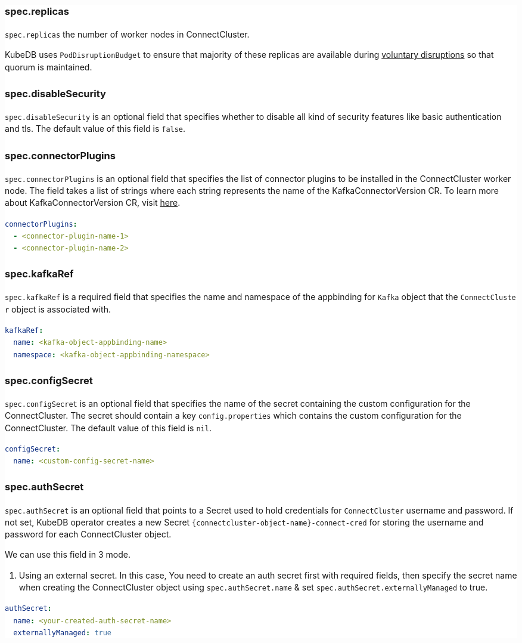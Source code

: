 ### spec.replicas

`spec.replicas` the number of worker nodes in ConnectCluster.

KubeDB uses `PodDisruptionBudget` to ensure that majority of these replicas are available during [voluntary disruptions](https://kubernetes.io/docs/concepts/workloads/pods/disruptions/#voluntary-and-involuntary-disruptions) so that quorum is maintained.

### spec.disableSecurity

`spec.disableSecurity` is an optional field that specifies whether to disable all kind of security features like basic authentication and tls. The default value of this field is `false`.

### spec.connectorPlugins

`spec.connectorPlugins` is an optional field that specifies the list of connector plugins to be installed in the ConnectCluster worker node. The field takes a list of strings where each string represents the name of the KafkaConnectorVersion CR. To learn more about KafkaConnectorVersion CR, visit [here](/docs/v2025.3.24/guides/kafka/concepts/kafkaconnectorversion).
```yaml
connectorPlugins:
  - <connector-plugin-name-1>
  - <connector-plugin-name-2>
```

### spec.kafkaRef

`spec.kafkaRef` is a required field that specifies the name and namespace of the appbinding for `Kafka` object that the `ConnectCluster` object is associated with.
```yaml
kafkaRef:
  name: <kafka-object-appbinding-name>
  namespace: <kafka-object-appbinding-namespace>
```

### spec.configSecret

`spec.configSecret` is an optional field that specifies the name of the secret containing the custom configuration for the ConnectCluster. The secret should contain a key `config.properties` which contains the custom configuration for the ConnectCluster. The default value of this field is `nil`.
```yaml
configSecret:
  name: <custom-config-secret-name>
```

### spec.authSecret

`spec.authSecret` is an optional field that points to a Secret used to hold credentials for `ConnectCluster` username and password. If not set, KubeDB operator creates a new Secret `{connectcluster-object-name}-connect-cred` for storing the username and password for each ConnectCluster object.

We can use this field in 3 mode.

1. Using an external secret. In this case, You need to create an auth secret first with required fields, then specify the secret name when creating the ConnectCluster object using `spec.authSecret.name` & set `spec.authSecret.externallyManaged` to true.
```yaml
authSecret:
  name: <your-created-auth-secret-name>
  externallyManaged: true
```
